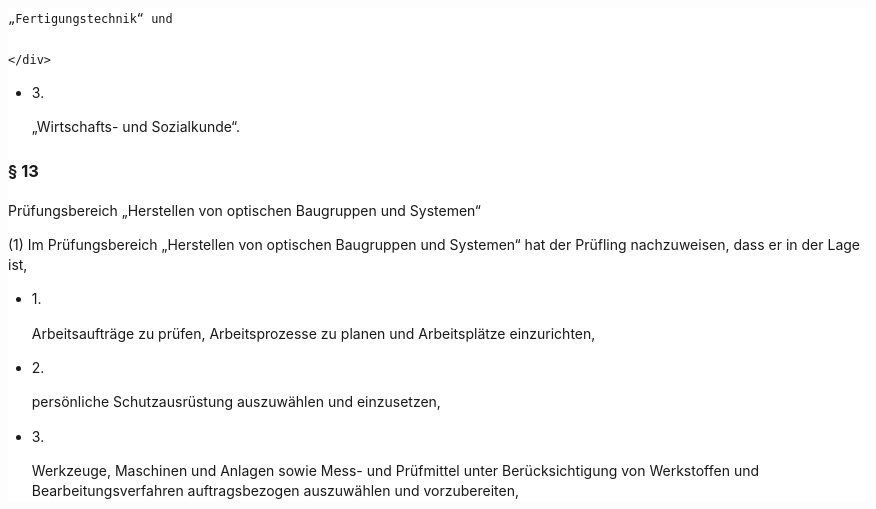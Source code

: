     „Fertigungstechnik“ und
    
    </div>

  - 3\.
    
    <div>
    
    „Wirtschafts- und Sozialkunde“.
    
    </div>

</div>

</div>

</div>

</div>

<span id="BJNR05F0A0024BJNE001500000.html"></span>

### § 13  
Prüfungsbereich „Herstellen von optischen Baugruppen und Systemen“

<div>

<div class="jnhtml">

<div>

<div class="jurAbsatz">

(1) Im Prüfungsbereich „Herstellen von optischen Baugruppen und
Systemen“ hat der Prüfling nachzuweisen, dass er in der Lage ist,

  - 1\.
    
    <div>
    
    Arbeitsaufträge zu prüfen, Arbeitsprozesse zu planen und
    Arbeitsplätze einzurichten,
    
    </div>

  - 2\.
    
    <div>
    
    persönliche Schutzausrüstung auszuwählen und einzusetzen,
    
    </div>

  - 3\.
    
    <div>
    
    Werkzeuge, Maschinen und Anlagen sowie Mess- und Prüfmittel unter
    Berücksichtigung von Werkstoffen und Bearbeitungsverfahren
    auftragsbezogen auszuwählen und vorzubereiten,
    
    </div>
